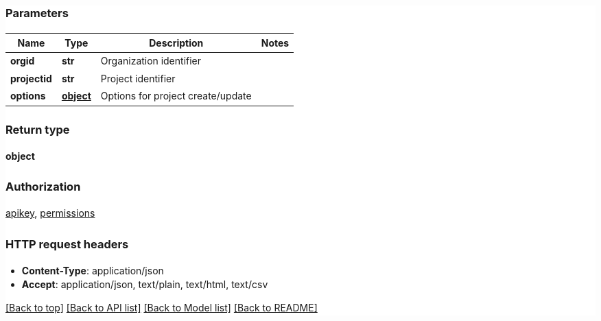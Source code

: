 ### Parameters

Name | Type | Description  | Notes
------------- | ------------- | ------------- | -------------
 **orgid** | **str**| Organization identifier | 
 **projectid** | **str**| Project identifier | 
 **options** | [**object**](.md)| Options for project create/update | 

### Return type

**object**

### Authorization

[apikey](../README.md#apikey), [permissions](../README.md#permissions)

### HTTP request headers

 - **Content-Type**: application/json
 - **Accept**: application/json, text/plain, text/html, text/csv

[[Back to top]](#) [[Back to API list]](../README.md#documentation-for-api-endpoints) [[Back to Model list]](../README.md#documentation-for-models) [[Back to README]](../README.md)

